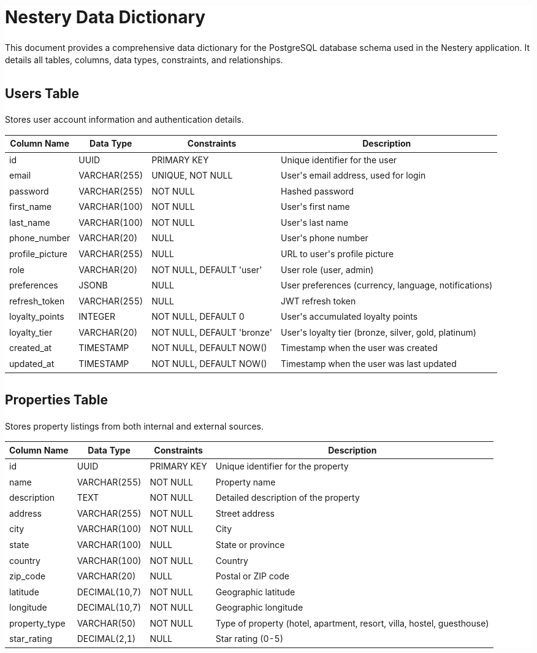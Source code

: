 # Nestery Data Dictionary

This document provides a comprehensive data dictionary for the PostgreSQL database schema used in the Nestery application. It details all tables, columns, data types, constraints, and relationships.

## Users Table

Stores user account information and authentication details.

| Column Name | Data Type | Constraints | Description |
|-------------|-----------|-------------|-------------|
| id | UUID | PRIMARY KEY | Unique identifier for the user |
| email | VARCHAR(255) | UNIQUE, NOT NULL | User's email address, used for login |
| password | VARCHAR(255) | NOT NULL | Hashed password |
| first_name | VARCHAR(100) | NOT NULL | User's first name |
| last_name | VARCHAR(100) | NOT NULL | User's last name |
| phone_number | VARCHAR(20) | NULL | User's phone number |
| profile_picture | VARCHAR(255) | NULL | URL to user's profile picture |
| role | VARCHAR(20) | NOT NULL, DEFAULT 'user' | User role (user, admin) |
| preferences | JSONB | NULL | User preferences (currency, language, notifications) |
| refresh_token | VARCHAR(255) | NULL | JWT refresh token |
| loyalty_points | INTEGER | NOT NULL, DEFAULT 0 | User's accumulated loyalty points |
| loyalty_tier | VARCHAR(20) | NOT NULL, DEFAULT 'bronze' | User's loyalty tier (bronze, silver, gold, platinum) |
| created_at | TIMESTAMP | NOT NULL, DEFAULT NOW() | Timestamp when the user was created |
| updated_at | TIMESTAMP | NOT NULL, DEFAULT NOW() | Timestamp when the user was last updated |

## Properties Table

Stores property listings from both internal and external sources.

| Column Name | Data Type | Constraints | Description |
|-------------|-----------|-------------|-------------|
| id | UUID | PRIMARY KEY | Unique identifier for the property |
| name | VARCHAR(255) | NOT NULL | Property name |
| description | TEXT | NOT NULL | Detailed description of the property |
| address | VARCHAR(255) | NOT NULL | Street address |
| city | VARCHAR(100) | NOT NULL | City |
| state | VARCHAR(100) | NULL | State or province |
| country | VARCHAR(100) | NOT NULL | Country |
| zip_code | VARCHAR(20) | NULL | Postal or ZIP code |
| latitude | DECIMAL(10,7) | NOT NULL | Geographic latitude |
| longitude | DECIMAL(10,7) | NOT NULL | Geographic longitude |
| property_type | VARCHAR(50) | NOT NULL | Type of property (hotel, apartment, resort, villa, hostel, guesthouse) |
| star_rating | DECIMAL(2,1) | NULL | Star rating (0-5) |